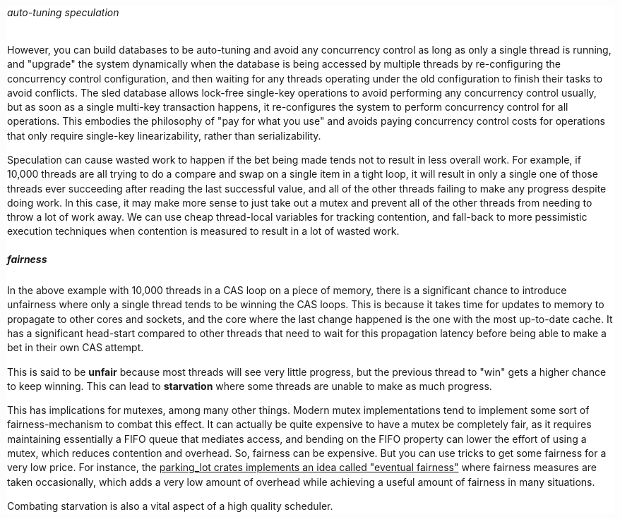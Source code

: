 ###### auto-tuning speculation

However, you can build databases to be auto-tuning and avoid any concurrency
control as long as only a single thread is running, and "upgrade" the system
dynamically when the database is being accessed by multiple threads by
re-configuring the concurrency control configuration, and then waiting for any
threads operating under the old configuration to finish their tasks to avoid
conflicts. The sled database allows lock-free single-key operations to avoid
performing any concurrency control usually, but as soon as a single multi-key
transaction happens, it re-configures the system to perform concurrency control
for all operations. This embodies the philosophy of "pay for what you use" and
avoids paying concurrency control costs for operations that only require
single-key linearizability, rather than serializability.

Speculation can cause wasted work to happen if the bet being made tends not
to result in less overall work. For example, if 10,000 threads are all trying
to do a compare and swap on a single item in a tight loop, it will result in only
a single one of those threads ever succeeding after reading the last successful
value, and all of the other threads failing to make any progress despite doing work.
In this case, it may make more sense to just take out a mutex and prevent all
of the other threads from needing to throw a lot of work away. We can use cheap
thread-local variables for tracking contention, and fall-back to more pessimistic
execution techniques when contention is measured to result in a lot of wasted work.

##### fairness

In the above example with 10,000 threads in a CAS loop on a piece of memory, there
is a significant chance to introduce unfairness where only a single thread tends
to be winning the CAS loops. This is because it takes time for updates to
memory to propagate to other cores and sockets, and the core where the
last change happened is the one with the most up-to-date cache. It has
a significant head-start compared to other threads that need to wait for this
propagation latency before being able to make a bet in their own CAS attempt.

This is said to be **unfair** because most threads will see very little progress,
but the previous thread to "win" gets a higher chance to keep winning. This
can lead to **starvation** where some threads are unable to make as much
progress.

This has implications for mutexes, among many other things. Modern mutex
implementations tend to implement some sort of fairness-mechanism to combat this
effect. It can actually be quite expensive to have a mutex be completely fair,
as it requires maintaining essentially a FIFO queue that mediates access, and
bending on the FIFO property can lower the effort of using a mutex, which
reduces contention and overhead. So, fairness can be expensive. But you can use
tricks to get some fairness for a very low price. For instance, the
[parking_lot crates implements an idea called "eventual
fairness"](https://github.com/Amanieu/parking_lot/blob/4cb93a3268fcf79c823a3d860047e3e88c626b51/src/mutex.rs#L20-L35)
where fairness measures are taken occasionally, which adds a very low amount of
overhead while achieving a useful amount of fairness in many situations.

Combating starvation is also a vital aspect of a high quality scheduler.
